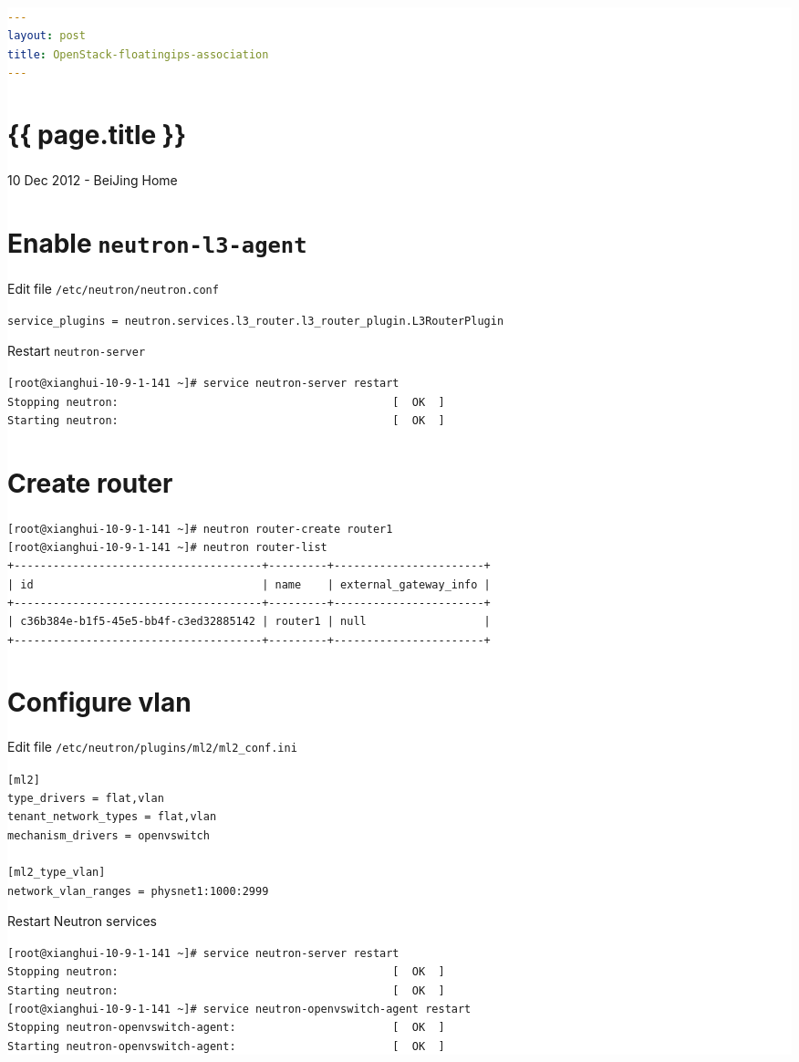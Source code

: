 ```yaml
---
layout: post
title: OpenStack-floatingips-association 
---
```


{{ page.title }}
================

<p class="meta">10 Dec 2012 - BeiJing Home</p>

# Enable `neutron-l3-agent`

Edit file `/etc/neutron/neutron.conf`

    service_plugins = neutron.services.l3_router.l3_router_plugin.L3RouterPlugin

Restart `neutron-server`

    [root@xianghui-10-9-1-141 ~]# service neutron-server restart
    Stopping neutron:                                          [  OK  ]
    Starting neutron:                                          [  OK  ]

# Create router

    [root@xianghui-10-9-1-141 ~]# neutron router-create router1
    [root@xianghui-10-9-1-141 ~]# neutron router-list
    +--------------------------------------+---------+-----------------------+
    | id                                   | name    | external_gateway_info |
    +--------------------------------------+---------+-----------------------+
    | c36b384e-b1f5-45e5-bb4f-c3ed32885142 | router1 | null                  |
    +--------------------------------------+---------+-----------------------+

# Configure vlan

Edit file `/etc/neutron/plugins/ml2/ml2_conf.ini`

    [ml2]
    type_drivers = flat,vlan
    tenant_network_types = flat,vlan
    mechanism_drivers = openvswitch

    [ml2_type_vlan]
    network_vlan_ranges = physnet1:1000:2999

Restart Neutron services

    [root@xianghui-10-9-1-141 ~]# service neutron-server restart
    Stopping neutron:                                          [  OK  ]
    Starting neutron:                                          [  OK  ]
    [root@xianghui-10-9-1-141 ~]# service neutron-openvswitch-agent restart
    Stopping neutron-openvswitch-agent:                        [  OK  ]
    Starting neutron-openvswitch-agent:                        [  OK  ]

